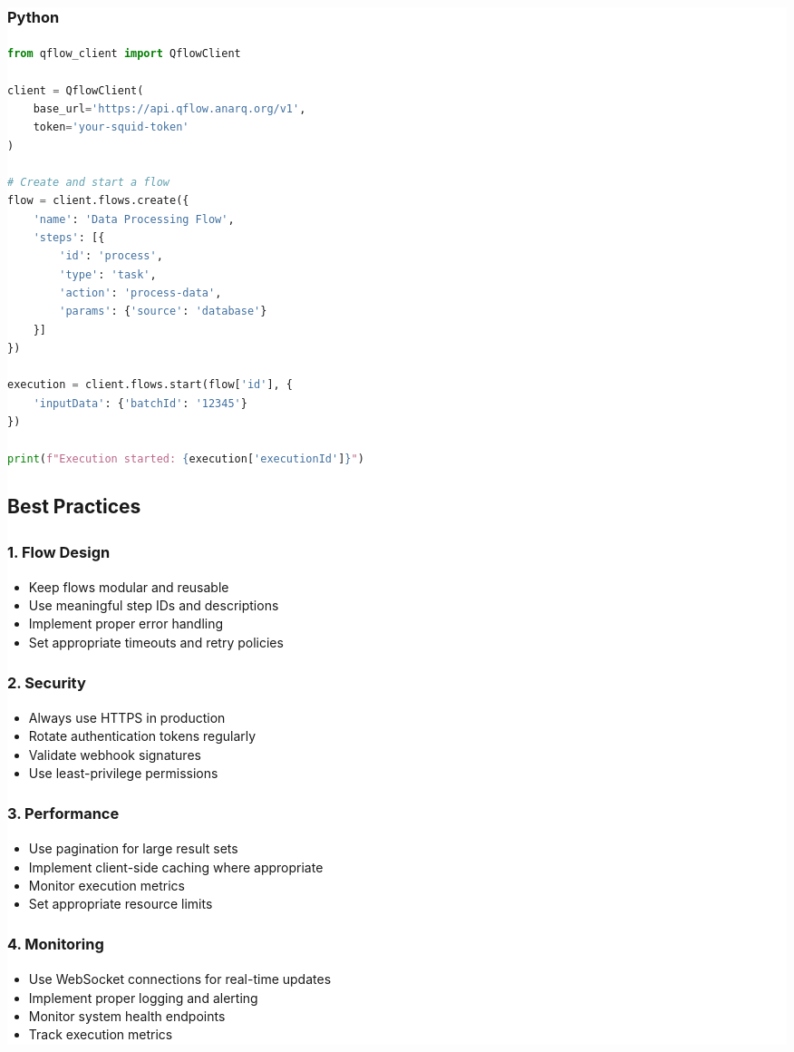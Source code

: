 ### Python

```python
from qflow_client import QflowClient

client = QflowClient(
    base_url='https://api.qflow.anarq.org/v1',
    token='your-squid-token'
)

# Create and start a flow
flow = client.flows.create({
    'name': 'Data Processing Flow',
    'steps': [{
        'id': 'process',
        'type': 'task',
        'action': 'process-data',
        'params': {'source': 'database'}
    }]
})

execution = client.flows.start(flow['id'], {
    'inputData': {'batchId': '12345'}
})

print(f"Execution started: {execution['executionId']}")
```

## Best Practices

### 1. Flow Design
- Keep flows modular and reusable
- Use meaningful step IDs and descriptions
- Implement proper error handling
- Set appropriate timeouts and retry policies

### 2. Security
- Always use HTTPS in production
- Rotate authentication tokens regularly
- Validate webhook signatures
- Use least-privilege permissions

### 3. Performance
- Use pagination for large result sets
- Implement client-side caching where appropriate
- Monitor execution metrics
- Set appropriate resource limits

### 4. Monitoring
- Use WebSocket connections for real-time updates
- Implement proper logging and alerting
- Monitor system health endpoints
- Track execution metrics
